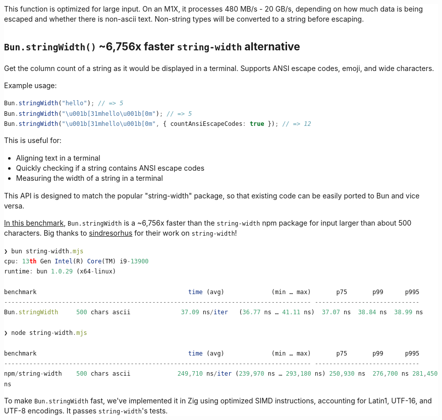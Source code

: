 This function is optimized for large input. On an M1X, it processes 480 MB/s -
20 GB/s, depending on how much data is being escaped and whether there is non-ascii
text. Non-string types will be converted to a string before escaping.

## `Bun.stringWidth()` ~6,756x faster `string-width` alternative

Get the column count of a string as it would be displayed in a terminal.
Supports ANSI escape codes, emoji, and wide characters.

Example usage:

```ts
Bun.stringWidth("hello"); // => 5
Bun.stringWidth("\u001b[31mhello\u001b[0m"); // => 5
Bun.stringWidth("\u001b[31mhello\u001b[0m", { countAnsiEscapeCodes: true }); // => 12
```

This is useful for:

- Aligning text in a terminal
- Quickly checking if a string contains ANSI escape codes
- Measuring the width of a string in a terminal

This API is designed to match the popular "string-width" package, so that
existing code can be easily ported to Bun and vice versa.

[In this benchmark](https://github.com/oven-sh/bun/blob/5147c0ba7379d85d4d1ed0714b84d6544af917eb/bench/snippets/string-width.mjs#L13), `Bun.stringWidth` is a ~6,756x faster than the `string-width` npm package for input larger than about 500 characters. Big thanks to [sindresorhus](https://github.com/sindresorhus) for their work on `string-width`!

```ts
❯ bun string-width.mjs
cpu: 13th Gen Intel(R) Core(TM) i9-13900
runtime: bun 1.0.29 (x64-linux)

benchmark                                          time (avg)             (min … max)       p75       p99      p995
------------------------------------------------------------------------------------- -----------------------------
Bun.stringWidth     500 chars ascii              37.09 ns/iter   (36.77 ns … 41.11 ns)  37.07 ns  38.84 ns  38.99 ns

❯ node string-width.mjs

benchmark                                          time (avg)             (min … max)       p75       p99      p995
------------------------------------------------------------------------------------- -----------------------------
npm/string-width    500 chars ascii             249,710 ns/iter (239,970 ns … 293,180 ns) 250,930 ns  276,700 ns 281,450 ns
```

To make `Bun.stringWidth` fast, we've implemented it in Zig using optimized SIMD instructions, accounting for Latin1, UTF-16, and UTF-8 encodings. It passes `string-width`'s tests.
